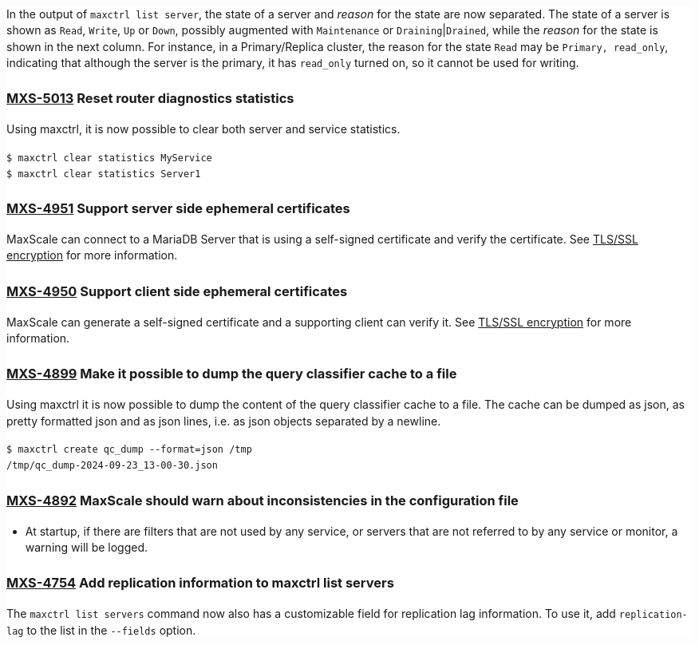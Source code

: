 In the output of `maxctrl list server`, the state of a server and _reason_ for the state are now separated. The state of a server is shown as `Read`, `Write`, `Up` or `Down`, possibly augmented with `Maintenance` or `Draining`|`Drained`, while the _reason_ for the state is shown in the next column. For instance, in a Primary/Replica cluster, the reason for the state `Read` may be `Primary, read_only`, indicating that although the server is the primary, it has `read_only` turned on, so it cannot be used for writing.

### [MXS-5013](https://jira.mariadb.org/browse/MXS-5013) Reset router diagnostics statistics

Using maxctrl, it is now possible to clear both server and service statistics.

```
$ maxctrl clear statistics MyService
$ maxctrl clear statistics Server1
```

### [MXS-4951](https://jira.mariadb.org/browse/MXS-4951) Support server side ephemeral certificates

MaxScale can connect to a MariaDB Server that is using a self-signed certificate and verify the certificate. See [TLS/SSL encryption](https://app.gitbook.com/s/0pSbu5DcMSW4KwAkUcmX/maxscale-management/deployment/maxscale-configuration-guide#tlsssl-encryption) for more information.

### [MXS-4950](https://jira.mariadb.org/browse/MXS-4950) Support client side ephemeral certificates

MaxScale can generate a self-signed certificate and a supporting client can verify it. See [TLS/SSL encryption](https://app.gitbook.com/s/0pSbu5DcMSW4KwAkUcmX/maxscale-management/deployment/maxscale-configuration-guide#tlsssl-encryption) for more information.

### [MXS-4899](https://jira.mariadb.org/browse/MXS-4899) Make it possible to dump the query classifier cache to a file

Using maxctrl it is now possible to dump the content of the query classifier cache to a file. The cache can be dumped as json, as pretty formatted json and as json lines, i.e. as json objects separated by a newline.

```
$ maxctrl create qc_dump --format=json /tmp
/tmp/qc_dump-2024-09-23_13-00-30.json
```

### [MXS-4892](https://jira.mariadb.org/browse/MXS-4892) MaxScale should warn about inconsistencies in the configuration file

* At startup, if there are filters that are not used by any service, or servers that are not referred to by any service or monitor, a warning will be logged.

### [MXS-4754](https://jira.mariadb.org/browse/MXS-4754) Add replication information to maxctrl list servers

The `maxctrl list servers` command now also has a customizable field for replication lag information. To use it, add `replication-lag` to the list in the `--fields` option.
